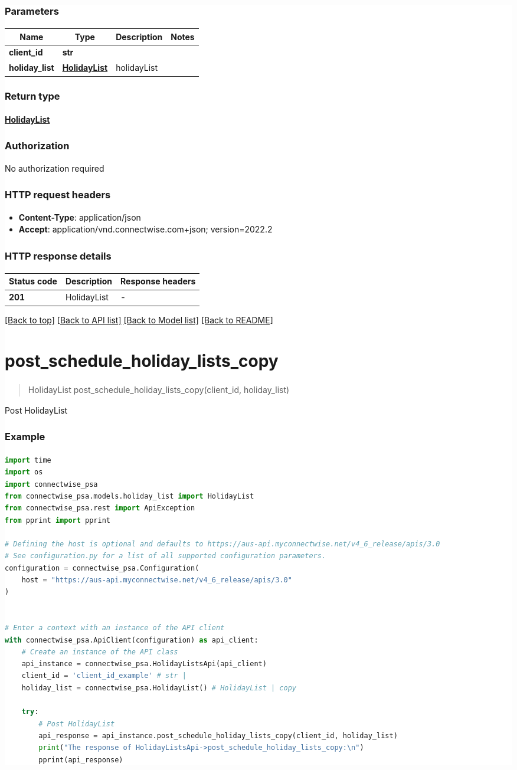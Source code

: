 

### Parameters

Name | Type | Description  | Notes
------------- | ------------- | ------------- | -------------
 **client_id** | **str**|  | 
 **holiday_list** | [**HolidayList**](HolidayList.md)| holidayList | 

### Return type

[**HolidayList**](HolidayList.md)

### Authorization

No authorization required

### HTTP request headers

 - **Content-Type**: application/json
 - **Accept**: application/vnd.connectwise.com+json; version=2022.2

### HTTP response details
| Status code | Description | Response headers |
|-------------|-------------|------------------|
**201** | HolidayList |  -  |

[[Back to top]](#) [[Back to API list]](../README.md#documentation-for-api-endpoints) [[Back to Model list]](../README.md#documentation-for-models) [[Back to README]](../README.md)

# **post_schedule_holiday_lists_copy**
> HolidayList post_schedule_holiday_lists_copy(client_id, holiday_list)

Post HolidayList

### Example

```python
import time
import os
import connectwise_psa
from connectwise_psa.models.holiday_list import HolidayList
from connectwise_psa.rest import ApiException
from pprint import pprint

# Defining the host is optional and defaults to https://aus-api.myconnectwise.net/v4_6_release/apis/3.0
# See configuration.py for a list of all supported configuration parameters.
configuration = connectwise_psa.Configuration(
    host = "https://aus-api.myconnectwise.net/v4_6_release/apis/3.0"
)


# Enter a context with an instance of the API client
with connectwise_psa.ApiClient(configuration) as api_client:
    # Create an instance of the API class
    api_instance = connectwise_psa.HolidayListsApi(api_client)
    client_id = 'client_id_example' # str | 
    holiday_list = connectwise_psa.HolidayList() # HolidayList | copy

    try:
        # Post HolidayList
        api_response = api_instance.post_schedule_holiday_lists_copy(client_id, holiday_list)
        print("The response of HolidayListsApi->post_schedule_holiday_lists_copy:\n")
        pprint(api_response)
```
